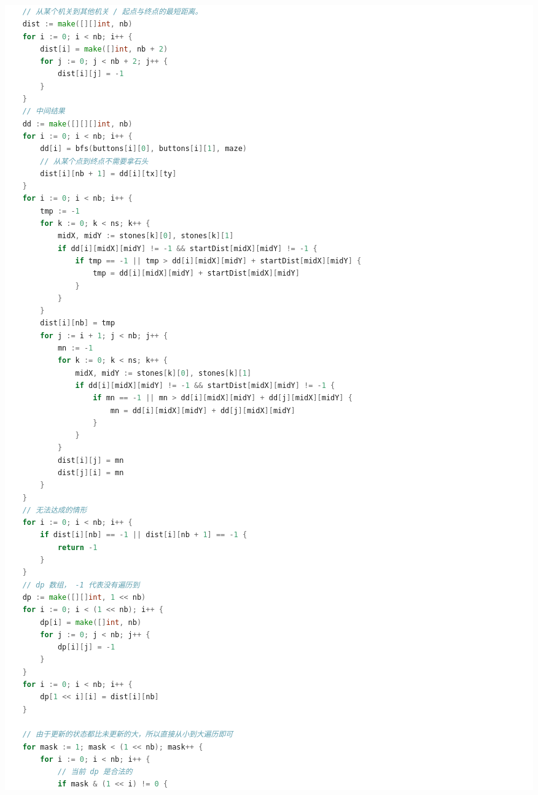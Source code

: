 ```go
    // 从某个机关到其他机关 / 起点与终点的最短距离。
    dist := make([][]int, nb)
    for i := 0; i < nb; i++ {
        dist[i] = make([]int, nb + 2)
        for j := 0; j < nb + 2; j++ {
            dist[i][j] = -1
        }
    }
    // 中间结果
    dd := make([][][]int, nb)
    for i := 0; i < nb; i++ {
        dd[i] = bfs(buttons[i][0], buttons[i][1], maze)
        // 从某个点到终点不需要拿石头
        dist[i][nb + 1] = dd[i][tx][ty]
    }
    for i := 0; i < nb; i++ {
        tmp := -1
        for k := 0; k < ns; k++ {
            midX, midY := stones[k][0], stones[k][1]
            if dd[i][midX][midY] != -1 && startDist[midX][midY] != -1 {
                if tmp == -1 || tmp > dd[i][midX][midY] + startDist[midX][midY] {
                    tmp = dd[i][midX][midY] + startDist[midX][midY]
                }
            }
        }
        dist[i][nb] = tmp
        for j := i + 1; j < nb; j++ {
            mn := -1
            for k := 0; k < ns; k++ {
                midX, midY := stones[k][0], stones[k][1]
                if dd[i][midX][midY] != -1 && startDist[midX][midY] != -1 {
                    if mn == -1 || mn > dd[i][midX][midY] + dd[j][midX][midY] {
                        mn = dd[i][midX][midY] + dd[j][midX][midY]
                    }
                }
            }
            dist[i][j] = mn
            dist[j][i] = mn
        }
    }
    // 无法达成的情形
    for i := 0; i < nb; i++ {
        if dist[i][nb] == -1 || dist[i][nb + 1] == -1 {
            return -1
        }
    }
    // dp 数组， -1 代表没有遍历到
    dp := make([][]int, 1 << nb)
    for i := 0; i < (1 << nb); i++ {
        dp[i] = make([]int, nb)
        for j := 0; j < nb; j++ {
            dp[i][j] = -1
        }
    }
    for i := 0; i < nb; i++ {
        dp[1 << i][i] = dist[i][nb]
    }

    // 由于更新的状态都比未更新的大，所以直接从小到大遍历即可
    for mask := 1; mask < (1 << nb); mask++ {
        for i := 0; i < nb; i++ {
            // 当前 dp 是合法的
            if mask & (1 << i) != 0 {
```